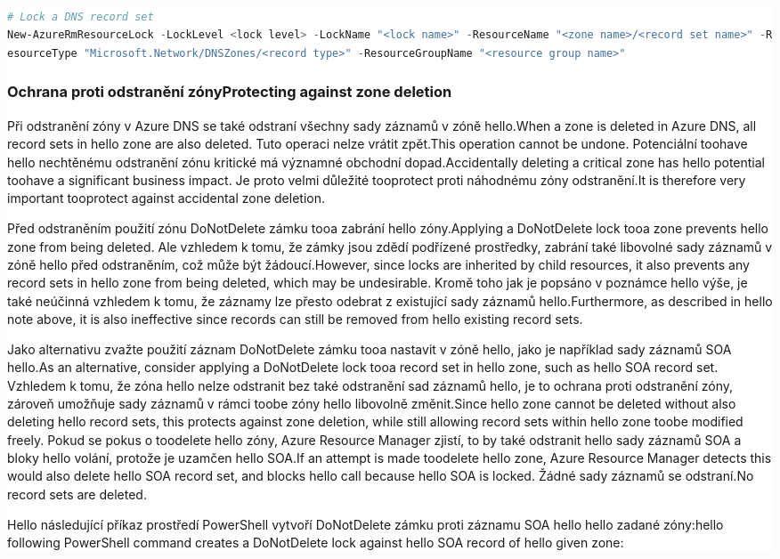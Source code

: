```powershell
# Lock a DNS record set
New-AzureRmResourceLock -LockLevel <lock level> -LockName "<lock name>" -ResourceName "<zone name>/<record set name>" -ResourceType "Microsoft.Network/DNSZones/<record type>" -ResourceGroupName "<resource group name>"
```

### <a name="protecting-against-zone-deletion"></a><span data-ttu-id="2c7c8-187">Ochrana proti odstranění zóny</span><span class="sxs-lookup"><span data-stu-id="2c7c8-187">Protecting against zone deletion</span></span>

<span data-ttu-id="2c7c8-188">Při odstranění zóny v Azure DNS se také odstraní všechny sady záznamů v zóně hello.</span><span class="sxs-lookup"><span data-stu-id="2c7c8-188">When a zone is deleted in Azure DNS, all record sets in hello zone are also deleted.</span></span>  <span data-ttu-id="2c7c8-189">Tuto operaci nelze vrátit zpět.</span><span class="sxs-lookup"><span data-stu-id="2c7c8-189">This operation cannot be undone.</span></span>  <span data-ttu-id="2c7c8-190">Potenciální toohave hello nechtěnému odstranění zónu kritické má významné obchodní dopad.</span><span class="sxs-lookup"><span data-stu-id="2c7c8-190">Accidentally deleting a critical zone has hello potential toohave a significant business impact.</span></span>  <span data-ttu-id="2c7c8-191">Je proto velmi důležité tooprotect proti náhodnému zóny odstranění.</span><span class="sxs-lookup"><span data-stu-id="2c7c8-191">It is therefore very important tooprotect against accidental zone deletion.</span></span>

<span data-ttu-id="2c7c8-192">Před odstraněním použití zónu DoNotDelete zámku tooa zabrání hello zóny.</span><span class="sxs-lookup"><span data-stu-id="2c7c8-192">Applying a DoNotDelete lock tooa zone prevents hello zone from being deleted.</span></span>  <span data-ttu-id="2c7c8-193">Ale vzhledem k tomu, že zámky jsou zdědí podřízené prostředky, zabrání také libovolné sady záznamů v zóně hello před odstraněním, což může být žádoucí.</span><span class="sxs-lookup"><span data-stu-id="2c7c8-193">However, since locks are inherited by child resources, it also prevents any record sets in hello zone from being deleted, which may be undesirable.</span></span>  <span data-ttu-id="2c7c8-194">Kromě toho jak je popsáno v poznámce hello výše, je také neúčinná vzhledem k tomu, že záznamy lze přesto odebrat z existující sady záznamů hello.</span><span class="sxs-lookup"><span data-stu-id="2c7c8-194">Furthermore, as described in hello note above, it is also ineffective since records can still be removed from hello existing record sets.</span></span>

<span data-ttu-id="2c7c8-195">Jako alternativu zvažte použití záznam DoNotDelete zámku tooa nastavit v zóně hello, jako je například sady záznamů SOA hello.</span><span class="sxs-lookup"><span data-stu-id="2c7c8-195">As an alternative, consider applying a DoNotDelete lock tooa record set in hello zone, such as hello SOA record set.</span></span>  <span data-ttu-id="2c7c8-196">Vzhledem k tomu, že zóna hello nelze odstranit bez také odstranění sad záznamů hello, je to ochrana proti odstranění zóny, zároveň umožňuje sady záznamů v rámci toobe zóny hello libovolně změnit.</span><span class="sxs-lookup"><span data-stu-id="2c7c8-196">Since hello zone cannot be deleted without also deleting hello record sets, this protects against zone deletion, while still allowing record sets within hello zone toobe modified freely.</span></span> <span data-ttu-id="2c7c8-197">Pokud se pokus o toodelete hello zóny, Azure Resource Manager zjistí, to by také odstranit hello sady záznamů SOA a bloky hello volání, protože je uzamčen hello SOA.</span><span class="sxs-lookup"><span data-stu-id="2c7c8-197">If an attempt is made toodelete hello zone, Azure Resource Manager detects this would also delete hello SOA record set, and blocks hello call because hello SOA is locked.</span></span>  <span data-ttu-id="2c7c8-198">Žádné sady záznamů se odstraní.</span><span class="sxs-lookup"><span data-stu-id="2c7c8-198">No record sets are deleted.</span></span>

<span data-ttu-id="2c7c8-199">Hello následující příkaz prostředí PowerShell vytvoří DoNotDelete zámku proti záznamu SOA hello hello zadané zóny:</span><span class="sxs-lookup"><span data-stu-id="2c7c8-199">hello following PowerShell command creates a DoNotDelete lock against hello SOA record of hello given zone:</span></span>
